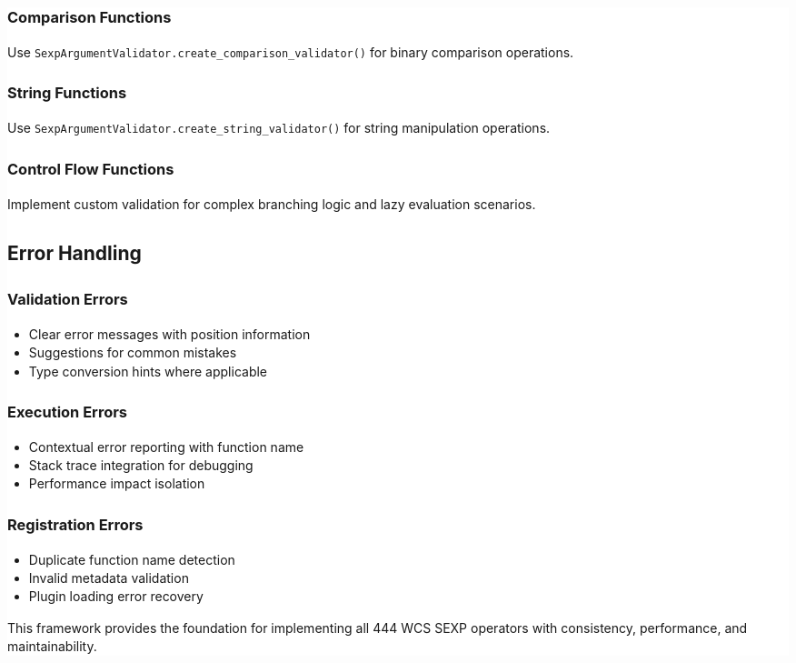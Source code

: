 ### Comparison Functions  
Use `SexpArgumentValidator.create_comparison_validator()` for binary comparison operations.

### String Functions
Use `SexpArgumentValidator.create_string_validator()` for string manipulation operations.

### Control Flow Functions
Implement custom validation for complex branching logic and lazy evaluation scenarios.

## Error Handling

### Validation Errors
- Clear error messages with position information
- Suggestions for common mistakes
- Type conversion hints where applicable

### Execution Errors
- Contextual error reporting with function name
- Stack trace integration for debugging
- Performance impact isolation

### Registration Errors
- Duplicate function name detection
- Invalid metadata validation
- Plugin loading error recovery

This framework provides the foundation for implementing all 444 WCS SEXP operators with consistency, performance, and maintainability.